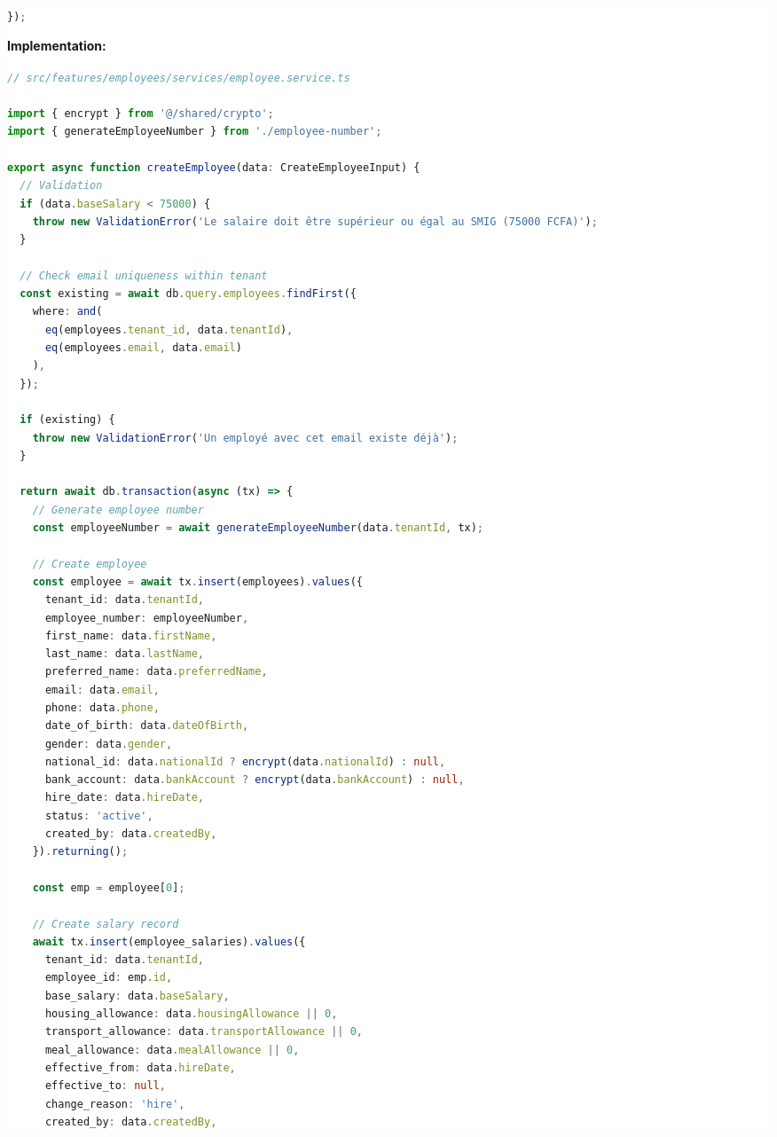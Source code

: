 ```typescript
});
```

**Implementation:**
```typescript
// src/features/employees/services/employee.service.ts

import { encrypt } from '@/shared/crypto';
import { generateEmployeeNumber } from './employee-number';

export async function createEmployee(data: CreateEmployeeInput) {
  // Validation
  if (data.baseSalary < 75000) {
    throw new ValidationError('Le salaire doit être supérieur ou égal au SMIG (75000 FCFA)');
  }

  // Check email uniqueness within tenant
  const existing = await db.query.employees.findFirst({
    where: and(
      eq(employees.tenant_id, data.tenantId),
      eq(employees.email, data.email)
    ),
  });

  if (existing) {
    throw new ValidationError('Un employé avec cet email existe déjà');
  }

  return await db.transaction(async (tx) => {
    // Generate employee number
    const employeeNumber = await generateEmployeeNumber(data.tenantId, tx);

    // Create employee
    const employee = await tx.insert(employees).values({
      tenant_id: data.tenantId,
      employee_number: employeeNumber,
      first_name: data.firstName,
      last_name: data.lastName,
      preferred_name: data.preferredName,
      email: data.email,
      phone: data.phone,
      date_of_birth: data.dateOfBirth,
      gender: data.gender,
      national_id: data.nationalId ? encrypt(data.nationalId) : null,
      bank_account: data.bankAccount ? encrypt(data.bankAccount) : null,
      hire_date: data.hireDate,
      status: 'active',
      created_by: data.createdBy,
    }).returning();

    const emp = employee[0];

    // Create salary record
    await tx.insert(employee_salaries).values({
      tenant_id: data.tenantId,
      employee_id: emp.id,
      base_salary: data.baseSalary,
      housing_allowance: data.housingAllowance || 0,
      transport_allowance: data.transportAllowance || 0,
      meal_allowance: data.mealAllowance || 0,
      effective_from: data.hireDate,
      effective_to: null,
      change_reason: 'hire',
      created_by: data.createdBy,
```